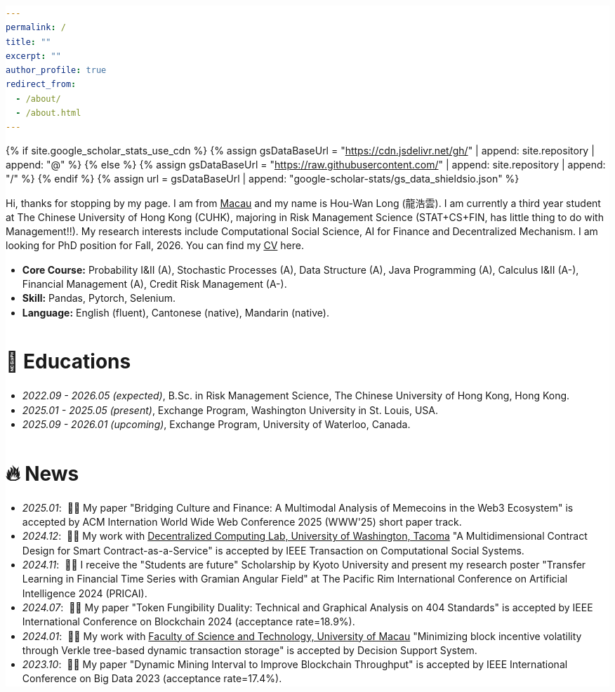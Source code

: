 ```yaml
---
permalink: /
title: ""
excerpt: ""
author_profile: true
redirect_from: 
  - /about/
  - /about.html
---
```


{% if site.google_scholar_stats_use_cdn %}
{% assign gsDataBaseUrl = "https://cdn.jsdelivr.net/gh/" | append: site.repository | append: "@" %}
{% else %}
{% assign gsDataBaseUrl = "https://raw.githubusercontent.com/" | append: site.repository | append: "/" %}
{% endif %}
{% assign url = gsDataBaseUrl | append: "google-scholar-stats/gs_data_shieldsio.json" %}

<span class='anchor' id='about-me'></span>

Hi, thanks for stopping by my page. I am from [Macau](https://en.wikipedia.org/wiki/Macau) and my name is Hou-Wan Long (龍浩雲). I am currently a third year student at The Chinese University of Hong Kong (CUHK), majoring in Risk Management Science (STAT+CS+FIN, has little thing to do with Management!!). My research interests include Computational Social Science, AI for Finance and Decentralized Mechanism. I am looking for PhD position for Fall, 2026. You can find my [CV](images/resume.pdf) here.

<ul>
  <li><strong>Core Course:</strong> Probability I&II (A), Stochastic Processes (A), Data Structure (A), Java Programming (A), Calculus I&II (A-), Financial Management (A), Credit Risk Management (A-).</li>
  <li><strong>Skill:</strong> Pandas, Pytorch, Selenium.</li>
  <li><strong>Language:</strong> English (fluent), Cantonese (native), Mandarin (native).</li>
</ul>

# 📖 Educations
- *2022.09 - 2026.05 (expected)*, B.Sc. in Risk Management Science, The Chinese University of Hong Kong, Hong Kong. 
- *2025.01 - 2025.05 (present)*, Exchange Program, Washington University in St. Louis, USA.
- *2025.09 - 2026.01 (upcoming)*, Exchange Program, University of Waterloo, Canada. 

# 🔥 News
- *2025.01*: &nbsp;🎉🎉 My paper "Bridging Culture and Finance: A Multimodal Analysis of Memecoins in the Web3 Ecosystem" is accepted by ACM Internation World Wide Web Conference 2025 (WWW'25) short paper track. 
- *2024.12*: &nbsp;🎉🎉 My work with [Decentralized Computing Lab, University of Washington, Tacoma](https://sites.uw.edu/weicaics/) "A Multidimensional Contract Design for Smart Contract-as-a-Service" is accepted by IEEE Transaction on Computational Social Systems.
- *2024.11*: &nbsp;🎉🎉 I receive the "Students are future" Scholarship by Kyoto University and present my research poster "Transfer Learning in Financial Time Series with Gramian Angular Field" at The Pacific Rim International Conference on Artificial Intelligence 2024 (PRICAI).
- *2024.07*: &nbsp;🎉🎉 My paper "Token Fungibility Duality: Technical and Graphical Analysis on 404 Standards" is accepted by IEEE International Conference on Blockchain 2024 (acceptance rate=18.9%).
- *2024.01*: &nbsp;🎉🎉 My work with [Faculty of Science and Technology, University of Macau](https://www.fst.um.edu.mo/) "Minimizing block incentive volatility through Verkle tree-based dynamic transaction storage" is accepted by Decision Support System.
- *2023.10*: &nbsp;🎉🎉 My paper "Dynamic Mining Interval to Improve Blockchain Throughput" is accepted by IEEE International Conference on Big Data 2023 (acceptance rate=17.4%).
  